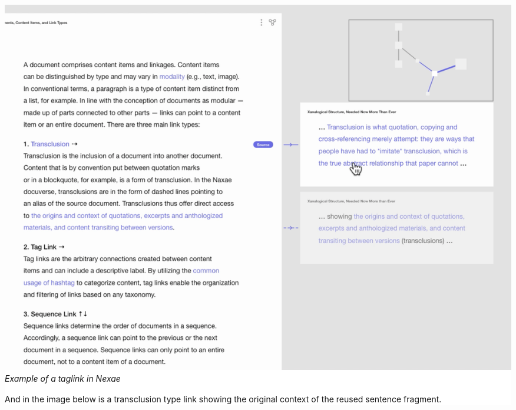 ![](assets/example_taglink_hover.png)
*Example of a taglink in Nexae*

And in the image below is a transclusion type link showing the original context of the reused sentence fragment.
